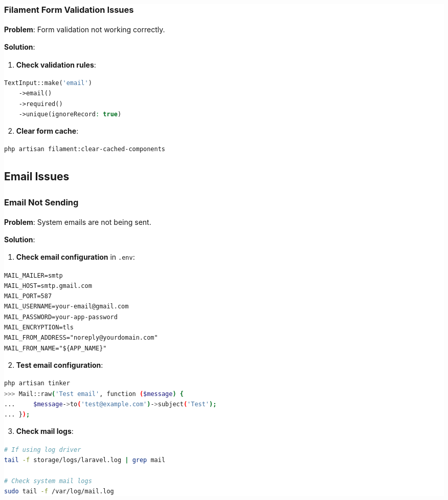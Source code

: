 ### Filament Form Validation Issues

**Problem**: Form validation not working correctly.

**Solution**:

1. **Check validation rules**:
```php
TextInput::make('email')
    ->email()
    ->required()
    ->unique(ignoreRecord: true)
```

2. **Clear form cache**:
```bash
php artisan filament:clear-cached-components
```

## Email Issues

### Email Not Sending

**Problem**: System emails are not being sent.

**Solution**:

1. **Check email configuration** in `.env`:
```env
MAIL_MAILER=smtp
MAIL_HOST=smtp.gmail.com
MAIL_PORT=587
MAIL_USERNAME=your-email@gmail.com
MAIL_PASSWORD=your-app-password
MAIL_ENCRYPTION=tls
MAIL_FROM_ADDRESS="noreply@yourdomain.com"
MAIL_FROM_NAME="${APP_NAME}"
```

2. **Test email configuration**:
```bash
php artisan tinker
>>> Mail::raw('Test email', function ($message) {
...     $message->to('test@example.com')->subject('Test');
... });
```

3. **Check mail logs**:
```bash
# If using log driver
tail -f storage/logs/laravel.log | grep mail

# Check system mail logs
sudo tail -f /var/log/mail.log
```
